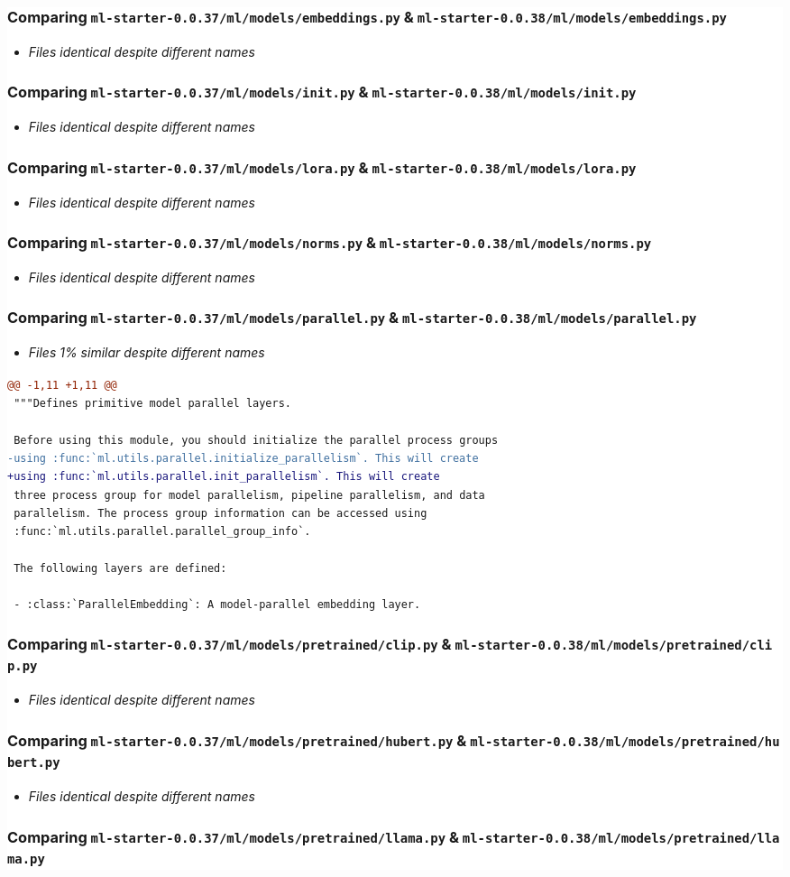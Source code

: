 ### Comparing `ml-starter-0.0.37/ml/models/embeddings.py` & `ml-starter-0.0.38/ml/models/embeddings.py`

 * *Files identical despite different names*

### Comparing `ml-starter-0.0.37/ml/models/init.py` & `ml-starter-0.0.38/ml/models/init.py`

 * *Files identical despite different names*

### Comparing `ml-starter-0.0.37/ml/models/lora.py` & `ml-starter-0.0.38/ml/models/lora.py`

 * *Files identical despite different names*

### Comparing `ml-starter-0.0.37/ml/models/norms.py` & `ml-starter-0.0.38/ml/models/norms.py`

 * *Files identical despite different names*

### Comparing `ml-starter-0.0.37/ml/models/parallel.py` & `ml-starter-0.0.38/ml/models/parallel.py`

 * *Files 1% similar despite different names*

```diff
@@ -1,11 +1,11 @@
 """Defines primitive model parallel layers.
 
 Before using this module, you should initialize the parallel process groups
-using :func:`ml.utils.parallel.initialize_parallelism`. This will create
+using :func:`ml.utils.parallel.init_parallelism`. This will create
 three process group for model parallelism, pipeline parallelism, and data
 parallelism. The process group information can be accessed using
 :func:`ml.utils.parallel.parallel_group_info`.
 
 The following layers are defined:
 
 - :class:`ParallelEmbedding`: A model-parallel embedding layer.
```

### Comparing `ml-starter-0.0.37/ml/models/pretrained/clip.py` & `ml-starter-0.0.38/ml/models/pretrained/clip.py`

 * *Files identical despite different names*

### Comparing `ml-starter-0.0.37/ml/models/pretrained/hubert.py` & `ml-starter-0.0.38/ml/models/pretrained/hubert.py`

 * *Files identical despite different names*

### Comparing `ml-starter-0.0.37/ml/models/pretrained/llama.py` & `ml-starter-0.0.38/ml/models/pretrained/llama.py`
